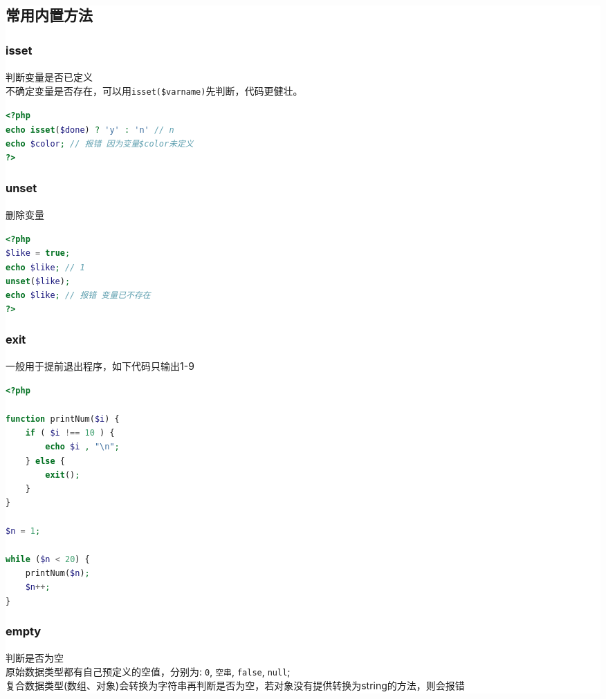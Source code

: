 ## 常用内置方法

### isset
判断变量是否已定义  
不确定变量是否存在，可以用`isset($varname)`先判断，代码更健壮。

```php
<?php
echo isset($done) ? 'y' : 'n' // n
echo $color; // 报错 因为变量$color未定义
?>
```

### unset
删除变量

```php
<?php
$like = true;
echo $like; // 1
unset($like);
echo $like; // 报错 变量已不存在
?>
```
### exit
一般用于提前退出程序，如下代码只输出1-9

```php
<?php

function printNum($i) {
	if ( $i !== 10 ) {
		echo $i , "\n";
	} else {
		exit();
	}
}

$n = 1;

while ($n < 20) {
	printNum($n);
	$n++;
}

```

### empty
判断是否为空  
原始数据类型都有自己预定义的空值，分别为: `0`, `空串`, `false`, `null`;   
复合数据类型(数组、对象)会转换为字符串再判断是否为空，若对象没有提供转换为string的方法，则会报错
